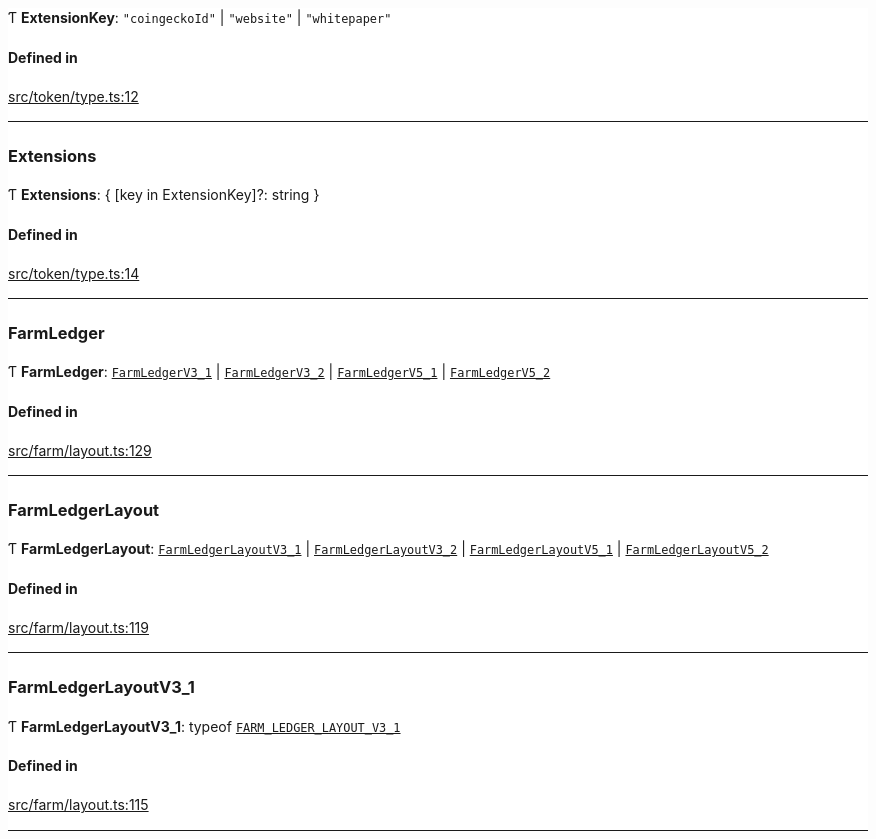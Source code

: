 Ƭ **ExtensionKey**: ``"coingeckoId"`` \| ``"website"`` \| ``"whitepaper"``

#### Defined in

[src/token/type.ts:12](https://github.com/raydium-io/raydium-sdk/blob/3d95730/src/token/type.ts#L12)

___

### Extensions

Ƭ **Extensions**: { [key in ExtensionKey]?: string }

#### Defined in

[src/token/type.ts:14](https://github.com/raydium-io/raydium-sdk/blob/3d95730/src/token/type.ts#L14)

___

### FarmLedger

Ƭ **FarmLedger**: [`FarmLedgerV3_1`](modules.md#farmledgerv3_1) \| [`FarmLedgerV3_2`](modules.md#farmledgerv3_2) \| [`FarmLedgerV5_1`](modules.md#farmledgerv5_1) \| [`FarmLedgerV5_2`](modules.md#farmledgerv5_2)

#### Defined in

[src/farm/layout.ts:129](https://github.com/raydium-io/raydium-sdk/blob/3d95730/src/farm/layout.ts#L129)

___

### FarmLedgerLayout

Ƭ **FarmLedgerLayout**: [`FarmLedgerLayoutV3_1`](modules.md#farmledgerlayoutv3_1) \| [`FarmLedgerLayoutV3_2`](modules.md#farmledgerlayoutv3_2) \| [`FarmLedgerLayoutV5_1`](modules.md#farmledgerlayoutv5_1) \| [`FarmLedgerLayoutV5_2`](modules.md#farmledgerlayoutv5_2)

#### Defined in

[src/farm/layout.ts:119](https://github.com/raydium-io/raydium-sdk/blob/3d95730/src/farm/layout.ts#L119)

___

### FarmLedgerLayoutV3\_1

Ƭ **FarmLedgerLayoutV3\_1**: typeof [`FARM_LEDGER_LAYOUT_V3_1`](modules.md#farm_ledger_layout_v3_1)

#### Defined in

[src/farm/layout.ts:115](https://github.com/raydium-io/raydium-sdk/blob/3d95730/src/farm/layout.ts#L115)

___
